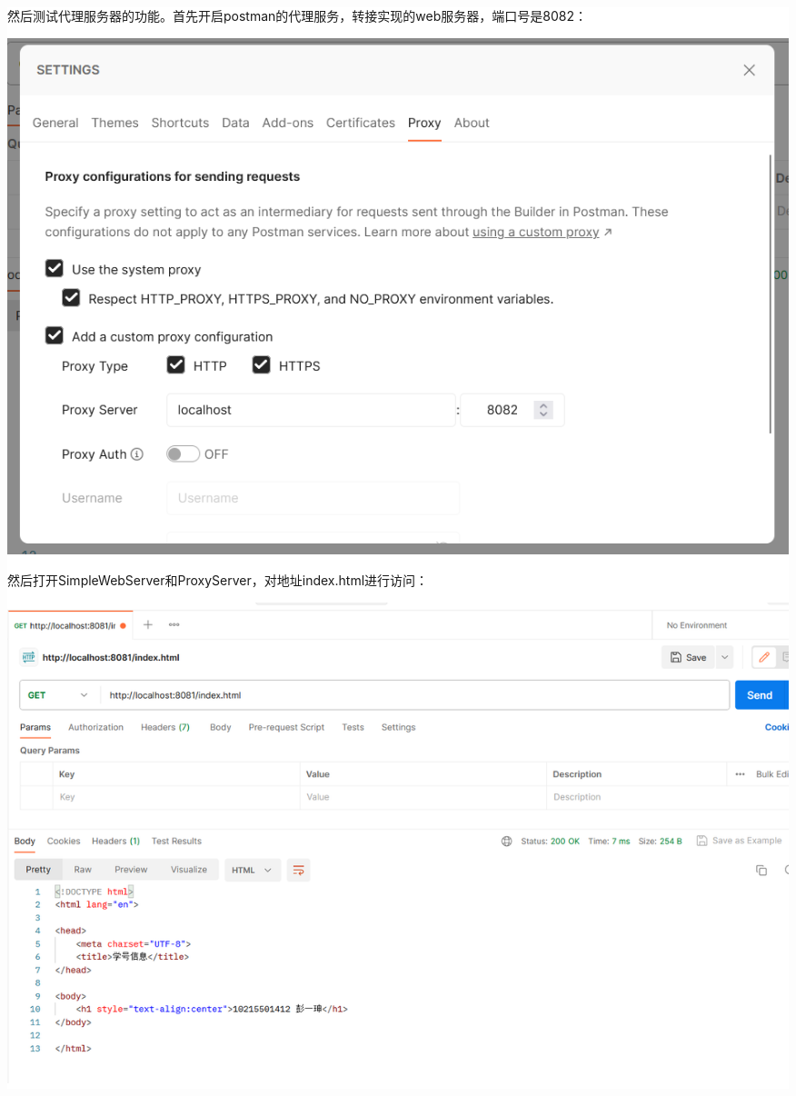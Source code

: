 然后测试代理服务器的功能。首先开启postman的代理服务，转接实现的web服务器，端口号是8082：

![image-20230615215729525](image/期末报告/image-20230615215729525.png)

然后打开SimpleWebServer和ProxyServer，对地址index.html进行访问：

![image-20230615215902670](image/期末报告/image-20230615215902670.png)
